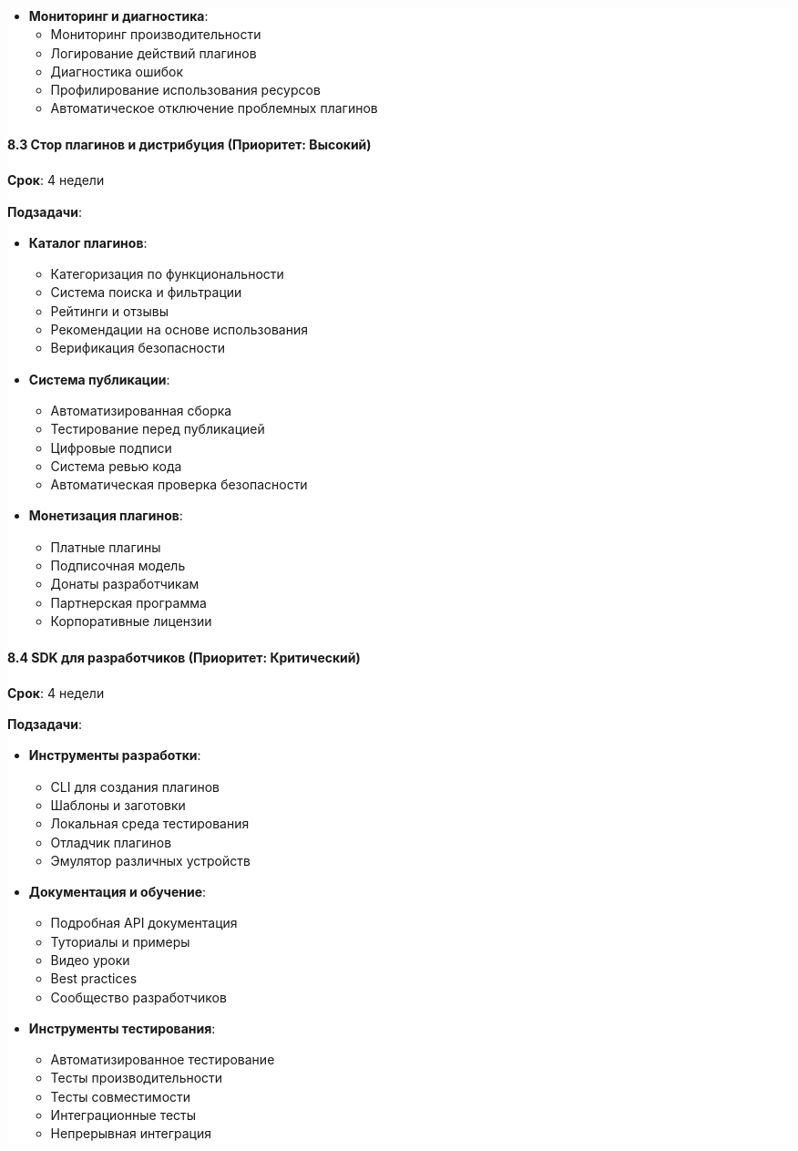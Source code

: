 - **Мониторинг и диагностика**:
  - Мониторинг производительности
  - Логирование действий плагинов
  - Диагностика ошибок
  - Профилирование использования ресурсов
  - Автоматическое отключение проблемных плагинов

#### 8.3 Стор плагинов и дистрибуция (Приоритет: Высокий)
**Срок**: 4 недели

**Подзадачи**:
- **Каталог плагинов**:
  - Категоризация по функциональности
  - Система поиска и фильтрации
  - Рейтинги и отзывы
  - Рекомендации на основе использования
  - Верификация безопасности

- **Система публикации**:
  - Автоматизированная сборка
  - Тестирование перед публикацией
  - Цифровые подписи
  - Система ревью кода
  - Автоматическая проверка безопасности

- **Монетизация плагинов**:
  - Платные плагины
  - Подписочная модель
  - Донаты разработчикам
  - Партнерская программа
  - Корпоративные лицензии

#### 8.4 SDK для разработчиков (Приоритет: Критический)
**Срок**: 4 недели

**Подзадачи**:
- **Инструменты разработки**:
  - CLI для создания плагинов
  - Шаблоны и заготовки
  - Локальная среда тестирования
  - Отладчик плагинов
  - Эмулятор различных устройств

- **Документация и обучение**:
  - Подробная API документация
  - Туториалы и примеры
  - Видео уроки
  - Best practices
  - Сообщество разработчиков

- **Инструменты тестирования**:
  - Автоматизированное тестирование
  - Тесты производительности
  - Тесты совместимости
  - Интеграционные тесты
  - Непрерывная интеграция
